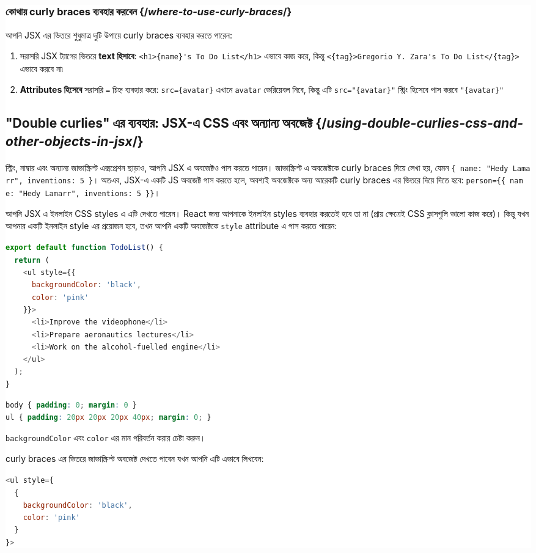 ### কোথায় curly braces ব্যবহার করবেন {/*where-to-use-curly-braces*/}

আপনি JSX এর ভিতরে শুধুমাত্র দুটি উপায়ে curly braces ব্যবহার করতে পারেন:

1. সরাসরি JSX ট্যাগের ভিতরে **text হিসাবে**: `<h1>{name}'s To Do List</h1>` এভাবে কাজ করে, কিন্তু `<{tag}>Gregorio Y. Zara's To Do List</{tag}>` এভাবে করবে না৷

2. **Attributes হিসেবে** সরাসরি `=` চিহ্ন ব্যবহার করে: `src={avatar}` এখানে `avatar` ভেরিয়েবল নিবে, কিন্তু এটি `src="{avatar}"` স্ট্রিং হিসেবে পাস করবে `"{avatar}"`

## "Double curlies" এর ব্যবহার: JSX-এ CSS এবং অন্যান্য অবজেক্ট {/*using-double-curlies-css-and-other-objects-in-jsx*/}


স্ট্রিং, নাম্বার এবং অন্যান্য জাভাস্ক্রিপ্ট এক্সপ্রেশন ছাড়াও, আপনি JSX এ অবজেক্টও পাস করতে পারেন। জাভাস্ক্রিপ্ট এ অবজেক্টকে curly braces দিয়ে লেখা হয়, যেমন `{ name: "Hedy Lamarr", inventions: 5 }`। অতএব, JSX-এ একটি JS অবজেক্ট পাস করতে হলে, অবশ্যই অবজেক্টকে অন্য আরেকটি curly braces এর ভিতরে দিয়ে দিতে হবে: `person={{ name: "Hedy Lamarr", inventions: 5 }}`।

আপনি JSX এ ইনলাইন CSS styles এ এটি দেখতে পারেন। React জন্য আপনাকে ইনলাইন styles ব্যবহার করতেই হবে তা না (প্রায় ক্ষেত্রেই CSS ক্লাসগুলি ভালো কাজ করে)। কিন্তু যখন আপনার একটি ইনলাইন style এর প্রয়োজন হবে, তখন আপনি একটি অবজেক্টকে `style` attribute এ পাস করতে পারেন:

<Sandpack>

```js
export default function TodoList() {
  return (
    <ul style={{
      backgroundColor: 'black',
      color: 'pink'
    }}>
      <li>Improve the videophone</li>
      <li>Prepare aeronautics lectures</li>
      <li>Work on the alcohol-fuelled engine</li>
    </ul>
  );
}
```

```css
body { padding: 0; margin: 0 }
ul { padding: 20px 20px 20px 40px; margin: 0; }
```

</Sandpack>

`backgroundColor` এবং `color` এর মান পরিবর্তন করার চেষ্টা করুন।

curly braces এর ভিতরে জাভাস্ক্রিপ্ট অবজেক্ট দেখতে পাবেন যখন আপনি এটি এভাবে লিখবেন:

```js {2-5}
<ul style={
  {
    backgroundColor: 'black',
    color: 'pink'
  }
}>
```
